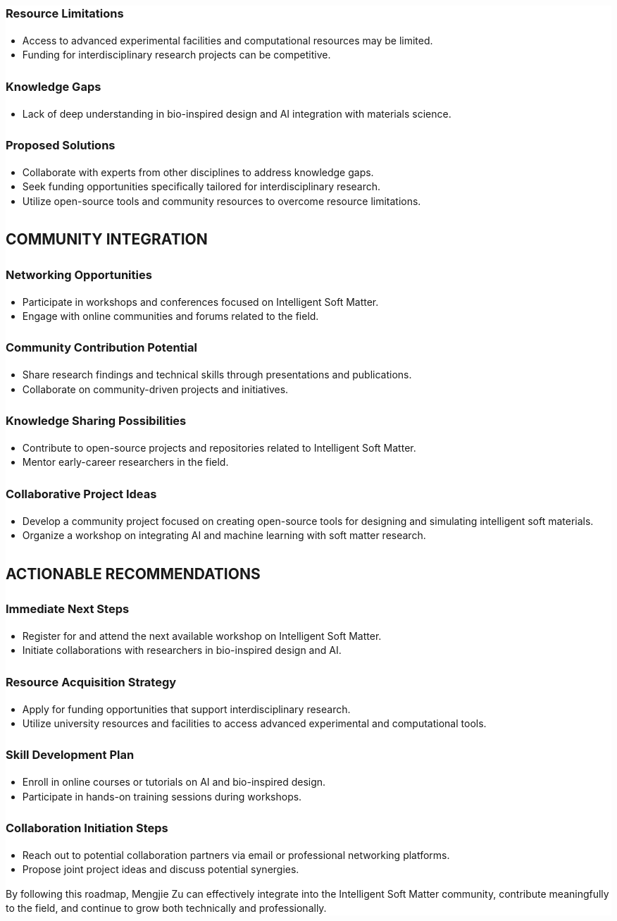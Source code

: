 ### Resource Limitations
- Access to advanced experimental facilities and computational resources may be limited.
- Funding for interdisciplinary research projects can be competitive.

### Knowledge Gaps
- Lack of deep understanding in bio-inspired design and AI integration with materials science.

### Proposed Solutions
- Collaborate with experts from other disciplines to address knowledge gaps.
- Seek funding opportunities specifically tailored for interdisciplinary research.
- Utilize open-source tools and community resources to overcome resource limitations.

## COMMUNITY INTEGRATION

### Networking Opportunities
- Participate in workshops and conferences focused on Intelligent Soft Matter.
- Engage with online communities and forums related to the field.

### Community Contribution Potential
- Share research findings and technical skills through presentations and publications.
- Collaborate on community-driven projects and initiatives.

### Knowledge Sharing Possibilities
- Contribute to open-source projects and repositories related to Intelligent Soft Matter.
- Mentor early-career researchers in the field.

### Collaborative Project Ideas
- Develop a community project focused on creating open-source tools for designing and simulating intelligent soft materials.
- Organize a workshop on integrating AI and machine learning with soft matter research.

## ACTIONABLE RECOMMENDATIONS

### Immediate Next Steps
- Register for and attend the next available workshop on Intelligent Soft Matter.
- Initiate collaborations with researchers in bio-inspired design and AI.

### Resource Acquisition Strategy
- Apply for funding opportunities that support interdisciplinary research.
- Utilize university resources and facilities to access advanced experimental and computational tools.

### Skill Development Plan
- Enroll in online courses or tutorials on AI and bio-inspired design.
- Participate in hands-on training sessions during workshops.

### Collaboration Initiation Steps
- Reach out to potential collaboration partners via email or professional networking platforms.
- Propose joint project ideas and discuss potential synergies.

By following this roadmap, Mengjie Zu can effectively integrate into the Intelligent Soft Matter community, contribute meaningfully to the field, and continue to grow both technically and professionally.